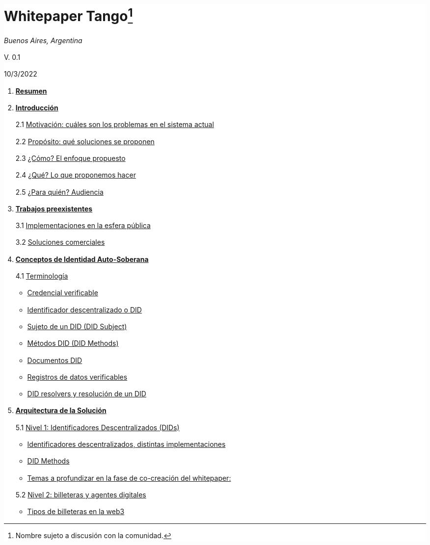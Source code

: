# Whitepaper Tango[^1]

_Buenos Aires, Argentina_

V. 0.1

10/3/2022

1. **[Resumen](#1-resumen)**

2. **[Introducción](#2-introducción)**

   2.1 [Motivación: cuáles son los problemas en el sistema actual](#21-motivación-cuáles-son-los-problemas-en-el-sistema-actual)

   2.2 [Propósito: qué soluciones se proponen](#22-propósito-qué-soluciones-se-proponen)

   2.3 [¿Cómo? El enfoque propuesto](#23-cómo-el-enfoque-propuesto)

   2.4 [¿Qué? Lo que proponemos hacer](#24-qué-lo-que-proponemos-hacer)

   2.5 [¿Para quién? Audiencia](#25-para-quién-audiencia)

3. **[Trabajos preexistentes](#2-trabajos-preexistentes)**

   3.1 [Implementaciones en la esfera pública](#31-implementaciones-en-la-esfera-pública)

   3.2 [Soluciones comerciales](#313-soluciones-comerciales)

4. **[Conceptos de Identidad Auto-Soberana](#4-conceptos-de-identidad-auto-soberana)**

   4.1 [Terminología](#41-terminología)

   - [Credencial verificable](#credencial-verificable)

   - [Identificador descentralizado o DID](#identificador-descentralizado-o-DID)

   - [Sujeto de un DID (DID Subject)](#sujeto-de-un-did-did-subject)

   - [Métodos DID (DID Methods)](#métodos-did-did-methods)

   - [Documentos DID](#documentos-did)

   - [Registros de datos verificables](#registros-de-datos-verificables)

   - [DID resolvers y resolución de un DID](#did-resolvers-y-resolución-de-un-did)

5. **[Arquitectura de la Solución](#5-arquitectura-de-la-solución)**

   5.1 [Nivel 1: Identificadores Descentralizados (DIDs)](#51-nivel-1-identificadores-descentralizados-dids)

   - [Identificadores descentralizados, distintas implementaciones](#identificadores-descentralizados-distintas-implementaciones)

   - [DID Methods](#did-methods)

   - [Temas a profundizar en la fase de co-creación del whitepaper:](#temas-a-profundizar-en-la-fase-de-co-creación-del-whitepaper)

   5.2 [Nivel 2: billeteras y agentes digitales](#52-nivel-2-billeteras-y-agentes-digitales)
      
   - [Tipos de billeteras en la web3](#tipos-de-billeteras-en-la-web3)
   

[^1]: Nombre sujeto a discusión con la comunidad.
[^2]: [Sovrin - Self-sovereign identity (SSI)](https://sovrin.org/faq/what-is-self-sovereign-identity/)
[^3]: [Trust Over IP model](https://trustoverip.org/toip-model/)
[^4]: La traducción es propia.